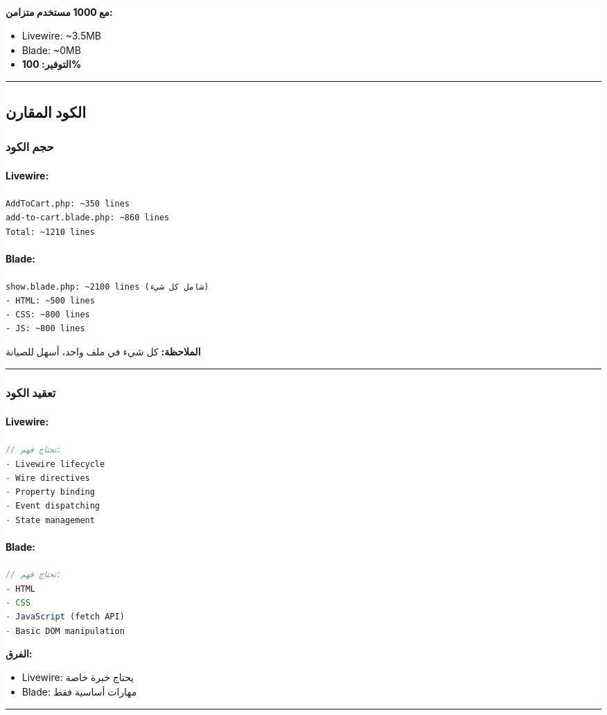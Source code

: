 **مع 1000 مستخدم متزامن:**
- Livewire: ~3.5MB
- Blade: ~0MB
- **التوفير: 100%**

---

## الكود المقارن

### حجم الكود

#### Livewire:
```
AddToCart.php: ~350 lines
add-to-cart.blade.php: ~860 lines
Total: ~1210 lines
```

#### Blade:
```
show.blade.php: ~2100 lines (شامل كل شيء)
- HTML: ~500 lines
- CSS: ~800 lines
- JS: ~800 lines
```

**الملاحظة:** كل شيء في ملف واحد، أسهل للصيانة

---

### تعقيد الكود

#### Livewire:
```php
// تحتاج فهم:
- Livewire lifecycle
- Wire directives
- Property binding
- Event dispatching
- State management
```

#### Blade:
```javascript
// تحتاج فهم:
- HTML
- CSS
- JavaScript (fetch API)
- Basic DOM manipulation
```

**الفرق:** 
- Livewire: يحتاج خبرة خاصة
- Blade: مهارات أساسية فقط

---